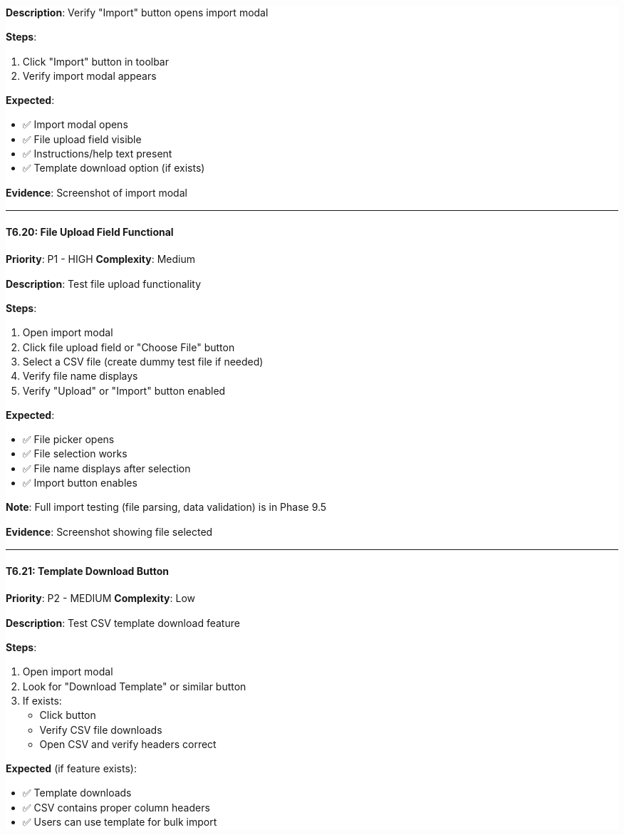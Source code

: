 **Description**: Verify "Import" button opens import modal

**Steps**:
1. Click "Import" button in toolbar
2. Verify import modal appears

**Expected**:
- ✅ Import modal opens
- ✅ File upload field visible
- ✅ Instructions/help text present
- ✅ Template download option (if exists)

**Evidence**: Screenshot of import modal

---

#### T6.20: File Upload Field Functional
**Priority**: P1 - HIGH
**Complexity**: Medium

**Description**: Test file upload functionality

**Steps**:
1. Open import modal
2. Click file upload field or "Choose File" button
3. Select a CSV file (create dummy test file if needed)
4. Verify file name displays
5. Verify "Upload" or "Import" button enabled

**Expected**:
- ✅ File picker opens
- ✅ File selection works
- ✅ File name displays after selection
- ✅ Import button enables

**Note**: Full import testing (file parsing, data validation) is in Phase 9.5

**Evidence**: Screenshot showing file selected

---

#### T6.21: Template Download Button
**Priority**: P2 - MEDIUM
**Complexity**: Low

**Description**: Test CSV template download feature

**Steps**:
1. Open import modal
2. Look for "Download Template" or similar button
3. If exists:
   - Click button
   - Verify CSV file downloads
   - Open CSV and verify headers correct

**Expected** (if feature exists):
- ✅ Template downloads
- ✅ CSV contains proper column headers
- ✅ Users can use template for bulk import

